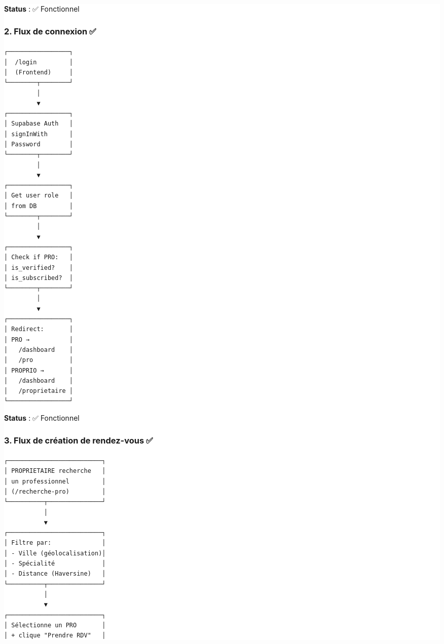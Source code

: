 **Status** : ✅ Fonctionnel

### 2. **Flux de connexion** ✅

```
┌─────────────────┐
│  /login         │
│  (Frontend)     │
└────────┬────────┘
         │
         ▼
┌─────────────────┐
│ Supabase Auth   │
│ signInWith      │
│ Password        │
└────────┬────────┘
         │
         ▼
┌─────────────────┐
│ Get user role   │
│ from DB         │
└────────┬────────┘
         │
         ▼
┌─────────────────┐
│ Check if PRO:   │
│ is_verified?    │
│ is_subscribed?  │
└────────┬────────┘
         │
         ▼
┌─────────────────┐
│ Redirect:       │
│ PRO →           │
│   /dashboard    │
│   /pro          │
│ PROPRIO →       │
│   /dashboard    │
│   /proprietaire │
└─────────────────┘
```

**Status** : ✅ Fonctionnel

### 3. **Flux de création de rendez-vous** ✅

```
┌──────────────────────────┐
│ PROPRIETAIRE recherche   │
│ un professionnel         │
│ (/recherche-pro)         │
└──────────┬───────────────┘
           │
           ▼
┌──────────────────────────┐
│ Filtre par:              │
│ - Ville (géolocalisation)│
│ - Spécialité             │
│ - Distance (Haversine)   │
└──────────┬───────────────┘
           │
           ▼
┌──────────────────────────┐
│ Sélectionne un PRO       │
│ + clique "Prendre RDV"   │
```